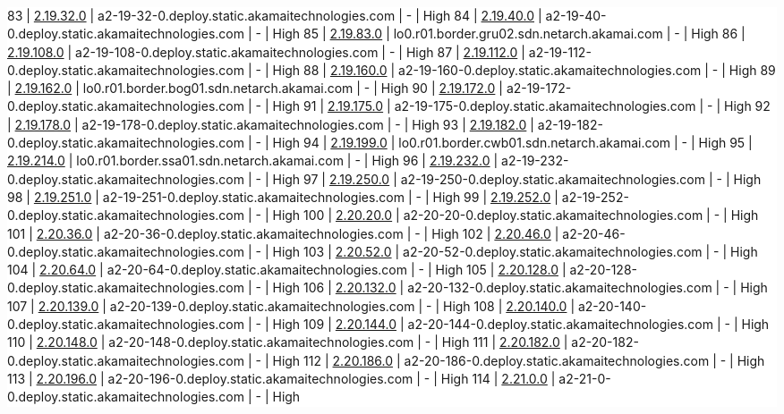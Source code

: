 83 | [2.19.32.0](https://vuldb.com/?ip.2.19.32.0) | a2-19-32-0.deploy.static.akamaitechnologies.com | - | High
84 | [2.19.40.0](https://vuldb.com/?ip.2.19.40.0) | a2-19-40-0.deploy.static.akamaitechnologies.com | - | High
85 | [2.19.83.0](https://vuldb.com/?ip.2.19.83.0) | lo0.r01.border.gru02.sdn.netarch.akamai.com | - | High
86 | [2.19.108.0](https://vuldb.com/?ip.2.19.108.0) | a2-19-108-0.deploy.static.akamaitechnologies.com | - | High
87 | [2.19.112.0](https://vuldb.com/?ip.2.19.112.0) | a2-19-112-0.deploy.static.akamaitechnologies.com | - | High
88 | [2.19.160.0](https://vuldb.com/?ip.2.19.160.0) | a2-19-160-0.deploy.static.akamaitechnologies.com | - | High
89 | [2.19.162.0](https://vuldb.com/?ip.2.19.162.0) | lo0.r01.border.bog01.sdn.netarch.akamai.com | - | High
90 | [2.19.172.0](https://vuldb.com/?ip.2.19.172.0) | a2-19-172-0.deploy.static.akamaitechnologies.com | - | High
91 | [2.19.175.0](https://vuldb.com/?ip.2.19.175.0) | a2-19-175-0.deploy.static.akamaitechnologies.com | - | High
92 | [2.19.178.0](https://vuldb.com/?ip.2.19.178.0) | a2-19-178-0.deploy.static.akamaitechnologies.com | - | High
93 | [2.19.182.0](https://vuldb.com/?ip.2.19.182.0) | a2-19-182-0.deploy.static.akamaitechnologies.com | - | High
94 | [2.19.199.0](https://vuldb.com/?ip.2.19.199.0) | lo0.r01.border.cwb01.sdn.netarch.akamai.com | - | High
95 | [2.19.214.0](https://vuldb.com/?ip.2.19.214.0) | lo0.r01.border.ssa01.sdn.netarch.akamai.com | - | High
96 | [2.19.232.0](https://vuldb.com/?ip.2.19.232.0) | a2-19-232-0.deploy.static.akamaitechnologies.com | - | High
97 | [2.19.250.0](https://vuldb.com/?ip.2.19.250.0) | a2-19-250-0.deploy.static.akamaitechnologies.com | - | High
98 | [2.19.251.0](https://vuldb.com/?ip.2.19.251.0) | a2-19-251-0.deploy.static.akamaitechnologies.com | - | High
99 | [2.19.252.0](https://vuldb.com/?ip.2.19.252.0) | a2-19-252-0.deploy.static.akamaitechnologies.com | - | High
100 | [2.20.20.0](https://vuldb.com/?ip.2.20.20.0) | a2-20-20-0.deploy.static.akamaitechnologies.com | - | High
101 | [2.20.36.0](https://vuldb.com/?ip.2.20.36.0) | a2-20-36-0.deploy.static.akamaitechnologies.com | - | High
102 | [2.20.46.0](https://vuldb.com/?ip.2.20.46.0) | a2-20-46-0.deploy.static.akamaitechnologies.com | - | High
103 | [2.20.52.0](https://vuldb.com/?ip.2.20.52.0) | a2-20-52-0.deploy.static.akamaitechnologies.com | - | High
104 | [2.20.64.0](https://vuldb.com/?ip.2.20.64.0) | a2-20-64-0.deploy.static.akamaitechnologies.com | - | High
105 | [2.20.128.0](https://vuldb.com/?ip.2.20.128.0) | a2-20-128-0.deploy.static.akamaitechnologies.com | - | High
106 | [2.20.132.0](https://vuldb.com/?ip.2.20.132.0) | a2-20-132-0.deploy.static.akamaitechnologies.com | - | High
107 | [2.20.139.0](https://vuldb.com/?ip.2.20.139.0) | a2-20-139-0.deploy.static.akamaitechnologies.com | - | High
108 | [2.20.140.0](https://vuldb.com/?ip.2.20.140.0) | a2-20-140-0.deploy.static.akamaitechnologies.com | - | High
109 | [2.20.144.0](https://vuldb.com/?ip.2.20.144.0) | a2-20-144-0.deploy.static.akamaitechnologies.com | - | High
110 | [2.20.148.0](https://vuldb.com/?ip.2.20.148.0) | a2-20-148-0.deploy.static.akamaitechnologies.com | - | High
111 | [2.20.182.0](https://vuldb.com/?ip.2.20.182.0) | a2-20-182-0.deploy.static.akamaitechnologies.com | - | High
112 | [2.20.186.0](https://vuldb.com/?ip.2.20.186.0) | a2-20-186-0.deploy.static.akamaitechnologies.com | - | High
113 | [2.20.196.0](https://vuldb.com/?ip.2.20.196.0) | a2-20-196-0.deploy.static.akamaitechnologies.com | - | High
114 | [2.21.0.0](https://vuldb.com/?ip.2.21.0.0) | a2-21-0-0.deploy.static.akamaitechnologies.com | - | High
